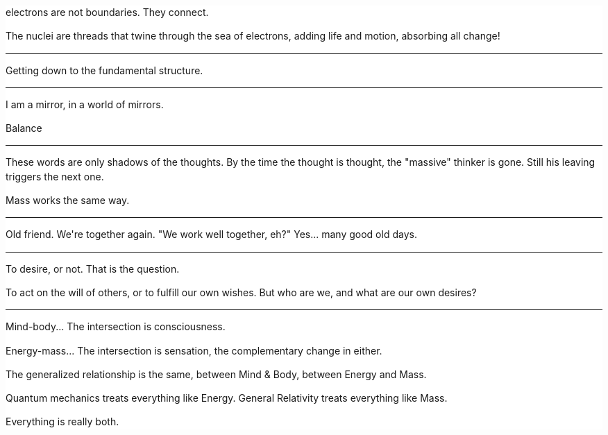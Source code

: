 
electrons are not boundaries.
They connect.

The nuclei are threads that twine through the sea of electrons, adding life and motion, absorbing all change!


---


Getting down to the fundamental structure.


---


I am a mirror, in a world of mirrors.

Balance


---


These words are only shadows of the thoughts.
    By the time the thought is thought, the "massive" thinker is gone.
    Still his leaving triggers the next one.

Mass works the same way.


---


Old friend.
We're together again.
    "We work well together, eh?"
    Yes... many good old days.


---


To desire, or not.
    That is the question.

To act on the will of others, or to fulfill our own wishes.
    But who are we, and what are our own desires?


---


Mind-body... The intersection is consciousness.

Energy-mass... The intersection is sensation, the complementary change in either.

The generalized relationship is the same, between Mind & Body, between Energy and Mass.

Quantum mechanics treats everything like Energy.
General Relativity treats everything like Mass.

Everything is really both.
